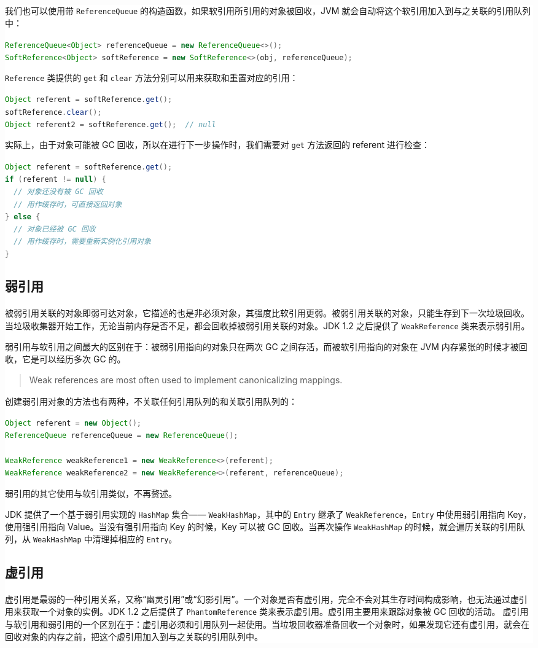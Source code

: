 我们也可以使用带 `ReferenceQueue` 的构造函数，如果软引用所引用的对象被回收，JVM 就会自动将这个软引用加入到与之关联的引用队列中：
```java
ReferenceQueue<Object> referenceQueue = new ReferenceQueue<>();
SoftReference<Object> softReference = new SoftReference<>(obj, referenceQueue);
```

`Reference` 类提供的 `get` 和 `clear` 方法分别可以用来获取和重置对应的引用：

```java
Object referent = softReference.get();
softReference.clear();
Object referent2 = softReference.get();  // null
```

实际上，由于对象可能被 GC 回收，所以在进行下一步操作时，我们需要对 `get` 方法返回的 referent 进行检查：

```java
Object referent = softReference.get();
if (referent != null) {
  // 对象还没有被 GC 回收
  // 用作缓存时，可直接返回对象
} else {
  // 对象已经被 GC 回收
  // 用作缓存时，需要重新实例化引用对象
}
```

## 弱引用

被弱引用关联的对象即弱可达对象，它描述的也是非必须对象，其强度比软引用更弱。被弱引用关联的对象，只能生存到下一次垃圾回收。当垃圾收集器开始工作，无论当前内存是否不足，都会回收掉被弱引用关联的对象。JDK 1.2 之后提供了 `WeakReference` 类来表示弱引用。

弱引用与软引用之间最大的区别在于：被弱引用指向的对象只在两次 GC 之间存活，而被软引用指向的对象在 JVM 内存紧张的时候才被回收，它是可以经历多次 GC 的。

> Weak references are most often used to implement canonicalizing mappings.

创建弱引用对象的方法也有两种，不关联任何引用队列的和关联引用队列的：

```java
Object referent = new Object();
ReferenceQueue referenceQueue = new ReferenceQueue();

WeakReference weakReference1 = new WeakReference<>(referent);
WeakReference weakReference2 = new WeakReference<>(referent, referenceQueue);
```

弱引用的其它使用与软引用类似，不再赘述。

JDK 提供了一个基于弱引用实现的 `HashMap` 集合—— `WeakHashMap`，其中的 `Entry` 继承了 `WeakReference`，`Entry` 中使用弱引用指向 Key，使用强引用指向 Value。当没有强引用指向 Key 的时候，Key 可以被 GC 回收。当再次操作 `WeakHashMap` 的时候，就会遍历关联的引用队列，从 `WeakHashMap` 中清理掉相应的 `Entry`。


## 虚引用

虚引用是最弱的一种引用关系，又称“幽灵引用”或“幻影引用”。一个对象是否有虚引用，完全不会对其生存时间构成影响，也无法通过虚引用来获取一个对象的实例。JDK 1.2 之后提供了 `PhantomReference` 类来表示虚引用。虚引用主要用来跟踪对象被 GC 回收的活动。 虚引用与软引用和弱引用的一个区别在于：虚引用必须和引用队列一起使用。当垃圾回收器准备回收一个对象时，如果发现它还有虚引用，就会在回收对象的内存之前，把这个虚引用加入到与之关联的引用队列中。
